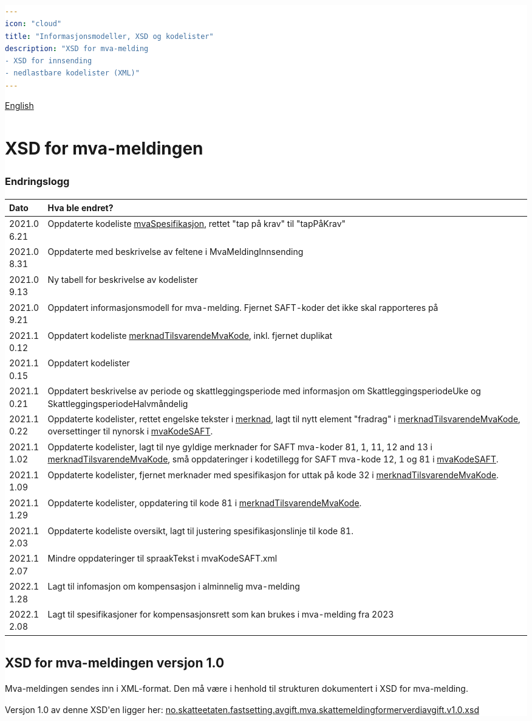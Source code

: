 ```yaml
---
icon: "cloud"
title: "Informasjonsmodeller, XSD og kodelister"
description: "XSD for mva-melding
- XSD for innsending 
- nedlastbare kodelister (XML)"
---
```


[English](https://skatteetaten.github.io/mva-meldingen/mvameldingen_eng/informasjonsmodell/)

# XSD for mva-meldingen

### Endringslogg

| Dato       | Hva ble endret?                                                                                                                                                                                                                                                                                                                                                                                                                                                                                                                                                     |
| :--------- | :------------------------------------------------------------------------------------------------------------------------------------------------------------------------------------------------------------------------------------------------------------------------------------------------------------------------------------------------------------------------------------------------------------------------------------------------------------------------------------------------------------------------------------------------------------------ |
| 2021.06.21 | Oppdaterte kodeliste [mvaSpesifikasjon](https://github.com/Skatteetaten/mva-meldingen/blob/master/docs/informasjonsmodell_filer/kodelister/mvaSpesifikasjon.xml), rettet "tap på krav" til "tapPåKrav" |
| 2021.08.31 | Oppdaterte med beskrivelse av feltene i MvaMeldingInnsending |
| 2021.09.13 | Ny tabell for beskrivelse av kodelister |
| 2021.09.21 | Oppdatert informasjonsmodell for mva-melding. Fjernet SAFT-koder det ikke skal rapporteres på |
| 2021.10.12 | Oppdatert kodeliste [merknadTilsvarendeMvaKode](https://github.com/Skatteetaten/mva-meldingen/blob/master/docs/informasjonsmodell_filer/kodelister/merknadTilsvarendeMvaKode.xml), inkl. fjernet duplikat |
| 2021.10.15 | Oppdatert kodelister |
| 2021.10.21 | Oppdatert beskrivelse av periode og skattleggingsperiode med informasjon om SkattleggingsperiodeUke og SkattleggingsperiodeHalvmåndelig |
| 2021.10.22 | Oppdaterte kodelister, rettet engelske tekster i [merknad](https://github.com/Skatteetaten/mva-meldingen/blob/master/docs/informasjonsmodell_filer/kodelister/merknad.xml), lagt til nytt element "fradrag" i [merknadTilsvarendeMvaKode](https://github.com/Skatteetaten/mva-meldingen/blob/master/docs/informasjonsmodell_filer/kodelister/merknadTilsvarendeMvaKode.xml), oversettinger til nynorsk i [mvaKodeSAFT](https://github.com/Skatteetaten/mva-meldingen/blob/master/docs/informasjonsmodell_filer/kodelister/mvaKodeSAFT.xml). |
| 2021.11.02 | Oppdaterte kodelister, lagt til nye gyldige merknader for SAFT mva-koder 81, 1, 11, 12 and 13 i [merknadTilsvarendeMvaKode](https://github.com/Skatteetaten/mva-meldingen/blob/master/docs/informasjonsmodell_filer/kodelister/merknadTilsvarendeMvaKode.xml), små oppdateringer i kodetillegg for SAFT mva-kode 12, 1 og 81 i [mvaKodeSAFT](https://github.com/Skatteetaten/mva-meldingen/blob/master/docs/informasjonsmodell_filer/kodelister/mvaKodeSAFT.xml). |
| 2021.11.09 | Oppdaterte kodelister, fjernet merknader med spesifikasjon for uttak på kode 32 i [merknadTilsvarendeMvaKode](https://github.com/Skatteetaten/mva-meldingen/blob/master/docs/informasjonsmodell_filer/kodelister/merknadTilsvarendeMvaKode.xml).		 |
| 2021.11.29 | Oppdaterte kodelister, oppdatering til kode 81 i [merknadTilsvarendeMvaKode](https://github.com/Skatteetaten/mva-meldingen/blob/master/docs/informasjonsmodell_filer/kodelister/merknadTilsvarendeMvaKode.xml).          |
| 2021.12.03 | Oppdaterte kodeliste oversikt, lagt til justering spesifikasjonslinje til kode 81.       |
| 2021.12.07 | Mindre oppdateringer til spraakTekst i mvaKodeSAFT.xml                                   |
| 2022.11.28 | Lagt til infomasjon om kompensasjon i alminnelig mva-melding				|
| 2022.12.08 | Lagt til spesifikasjoner for kompensasjonsrett som kan brukes i mva-melding fra 2023 	|

## XSD for mva-meldingen versjon 1.0

Mva-meldingen sendes inn i XML-format. Den må være i henhold til strukturen dokumentert i XSD for mva-melding.

Versjon 1.0 av denne XSD'en ligger her:
[no.skatteetaten.fastsetting.avgift.mva.skattemeldingformerverdiavgift.v1.0.xsd](https://github.com/Skatteetaten/mva-meldingen/blob/master/docs/informasjonsmodell_filer/xsd/no.skatteetaten.fastsetting.avgift.mva.skattemeldingformerverdiavgift.v1.0.xsd)
